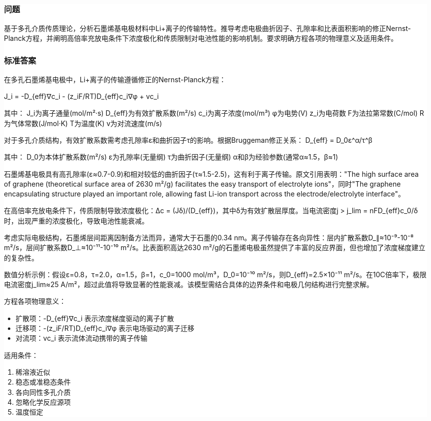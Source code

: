 ### 问题

基于多孔介质传质理论，分析石墨烯基电极材料中Li+离子的传输特性。推导考虑电极曲折因子、孔隙率和比表面积影响的修正Nernst-Planck方程，并阐明高倍率充放电条件下浓度极化和传质限制对电池性能的影响机制。要求明确方程各项的物理意义及适用条件。

### 标准答案

在多孔石墨烯基电极中，Li+离子的传输遵循修正的Nernst-Planck方程：

J_i = -D_{eff}∇c_i - (z_iF/RT)D_{eff}c_i∇φ + vc_i

其中：
J_i为离子通量(mol/m²·s)
D_{eff}为有效扩散系数(m²/s)
c_i为离子浓度(mol/m³)
φ为电势(V)
z_i为电荷数
F为法拉第常数(C/mol)
R为气体常数(J/mol·K)
T为温度(K)
v为对流速度(m/s)

对于多孔介质结构，有效扩散系数需考虑孔隙率ε和曲折因子τ的影响。根据Bruggeman修正关系：
D_{eff} = D_0ε^α/τ^β

其中：
D_0为本体扩散系数(m²/s)
ε为孔隙率(无量纲)
τ为曲折因子(无量纲)
α和β为经验参数(通常α≈1.5，β≈1)

石墨烯基电极具有高孔隙率(ε≈0.7-0.9)和相对较低的曲折因子(τ≈1.5-2.5)，这有利于离子传输。原文引用表明："The high surface area of graphene (theoretical surface area of 2630 m²/g) facilitates the easy transport of electrolyte ions"，同时"The graphene encapsulating structure played an important role, allowing fast Li-ion transport across the electrode/electrolyte interface"。

在高倍率充放电条件下，传质限制导致浓度极化：Δc = (Jδ)/(D_{eff})，其中δ为有效扩散层厚度。当电流密度j > j_lim = nFD_{eff}c_0/δ时，出现严重的浓度极化，导致电池性能衰减。

考虑实际电极结构，石墨烯层间距离因制备方法而异，通常大于石墨的0.34 nm。离子传输存在各向异性：层内扩散系数D_∥≈10⁻⁹-10⁻⁸ m²/s，层间扩散系数D_⊥≈10⁻¹¹-10⁻¹⁰ m²/s。比表面积高达2630 m²/g的石墨烯电极虽然提供了丰富的反应界面，但也增加了浓度梯度建立的复杂性。

数值分析示例：假设ε=0.8，τ=2.0，α=1.5，β=1，c_0=1000 mol/m³，D_0=10⁻¹⁰ m²/s，则D_{eff}=2.5×10⁻¹¹ m²/s。在10C倍率下，极限电流密度j_lim≈25 A/m²，超过此值将导致显著的性能衰减。该模型需结合具体的边界条件和电极几何结构进行完整求解。

方程各项物理意义：
- 扩散项：-D_{eff}∇c_i 表示浓度梯度驱动的离子扩散
- 迁移项：-(z_iF/RT)D_{eff}c_i∇φ 表示电场驱动的离子迁移
- 对流项：vc_i 表示流体流动携带的离子传输

适用条件：
1. 稀溶液近似
2. 稳态或准稳态条件
3. 各向同性多孔介质
4. 忽略化学反应源项
5. 温度恒定

